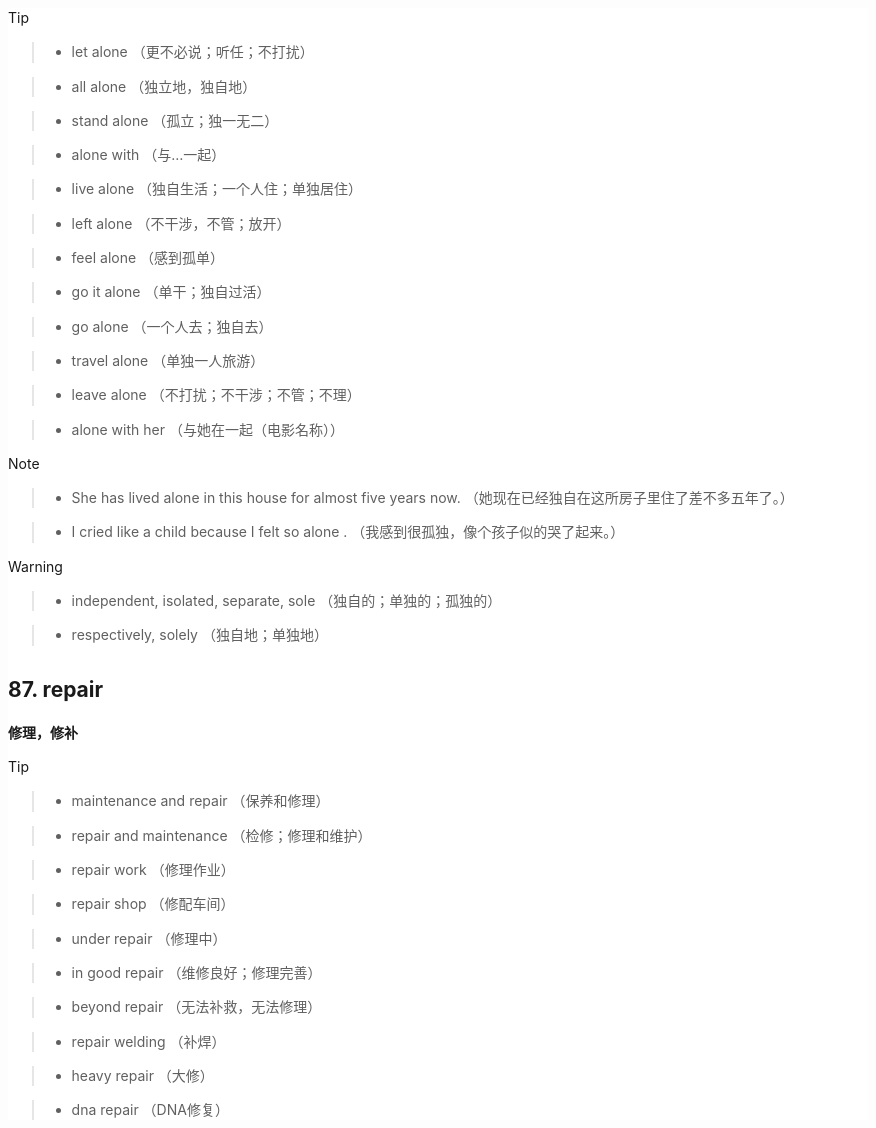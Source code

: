 > [!TIP]

> - let alone （更不必说；听任；不打扰）

> - all alone （独立地，独自地）

> - stand alone （孤立；独一无二）

> - alone with （与…一起）

> - live alone （独自生活；一个人住；单独居住）

> - left alone （不干涉，不管；放开）

> - feel alone （感到孤单）

> - go it alone （单干；独自过活）

> - go alone （一个人去；独自去）

> - travel alone （单独一人旅游）

> - leave alone （不打扰；不干涉；不管；不理）

> - alone with her （与她在一起（电影名称））

> [!NOTE]

> - She has lived alone in this house for almost five years now. （她现在已经独自在这所房子里住了差不多五年了。）

> - I cried like a child because I felt so alone . （我感到很孤独，像个孩子似的哭了起来。）

> [!WARNING]

> - independent, isolated, separate, sole （独自的；单独的；孤独的）

> - respectively, solely （独自地；单独地）

## 87. repair

**修理，修补**

> [!TIP]

> - maintenance and repair （保养和修理）

> - repair and maintenance （检修；修理和维护）

> - repair work （修理作业）

> - repair shop （修配车间）

> - under repair （修理中）

> - in good repair （维修良好；修理完善）

> - beyond repair （无法补救，无法修理）

> - repair welding （补焊）

> - heavy repair （大修）

> - dna repair （DNA修复）
